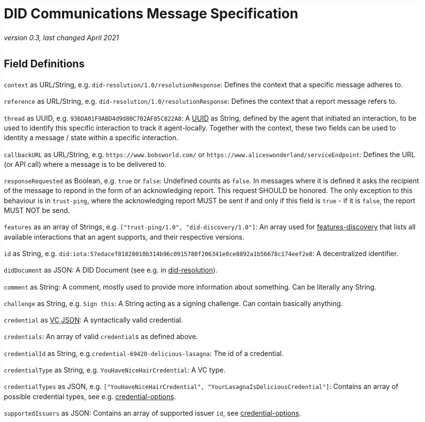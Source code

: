 # DID Communications Message Specification

*version 0.3, last changed April 2021*

## Field Definitions

`context` as URL/String, e.g. `did-resolution/1.0/resolutionResponse`: Defines the context that a specific message adheres to.

`reference` as URL/String, e.g. `did-resolution/1.0/resolutionResponse`: Defines the context that a report message refers to.

`thread` as UUID, e.g. `936DA01F9ABD4d9d80C702AF85C822A8`: A [UUID](https://docs.rs/uuid/0.8.2/uuid/) as String, defined by the agent that initiated an interaction, to be used to identify this specific interaction to track it agent-locally. Together with the context, these two fields can be used to identity a message / state within a specific interaction.

`callbackURL` as URL/String, e.g. `https://www.bobsworld.com/` or `https://www.aliceswonderland/serviceEndpoint`: Defines the URL (or API call) where a message is to be delivered to.

`responseRequested` as Boolean, e.g. `true` or `false`: Undefined counts as `false`. In messages where it is defined it asks the recipient of the message to repond in the form of an acknowledging report. This request SHOULD be honored. The only exception to this behaviour is in `trust-ping`, where the acknowledging report MUST be sent if and only if this field is `true` - if it is `false`, the report MUST NOT be send.

`features` as an array of Strings, e.g. `["trust-ping/1.0", "did-discovery/1.0"]`: An array used for <a href="#features-discovery">features-discovery</a> that lists all available interactions that an agent supports, and their respective versions.

`id` as String, e.g. `did:iota:57edacef81828010b314b96c0915780f206341e0ce8892a1b56678c174eef2e8`: A decentralized identifier.

`didDocument` as JSON: A DID Document (see e.g. in <a href="#did-resolution">did-resolution</a>).

`comment` as String: A comment, mostly used to provide more information about something. Can be literally any String.

`challenge` as String, e.g. `Sign this`: A String acting as a signing challenge. Can contain basically anything.

`credential` as [VC JSON](https://w3c-ccg.github.io/vc-json-schemas/): A syntactically valid credential.

`credentials`: An array of valid `credential`s as defined above.

`credentialId` as String, e.g.`credential-69420-delicious-lasagna`: The id of a credential.

`credentialType` as String, e.g. `YouHaveNiceHairCredential`: A VC type.

`credentialTypes` as JSON, e.g. `["YouHaveNiceHairCredential", "YourLasagnaIsDeliciousCredential"]`: Contains an array of possible credential types, see e.g. <a href="#credential-options">credential-options</a>.

`supportedIssuers` as JSON: Contains an array of supported issuer `id`, see <a href="#credential-options">credential-options</a>.
